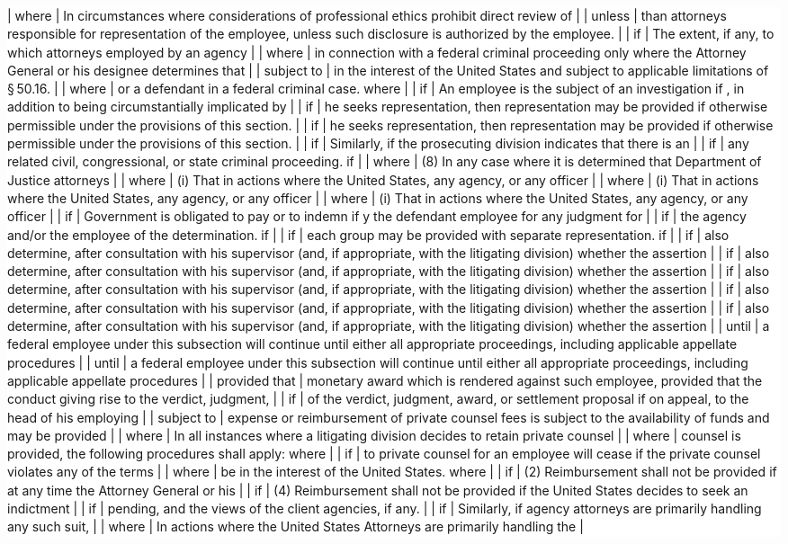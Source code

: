 | where         | In circumstances  where considerations of professional ethics prohibit direct review of                                                    |
| unless        | than attorneys responsible for representation of the employee, unless  such disclosure is authorized by the employee.                      |
| if            | The extent,  if any, to which attorneys employed by an agency                                                                              |
| where         | in connection with a federal criminal proceeding only where the Attorney General or his designee determines that                           |
| subject to    | in the interest of the United States and subject to  applicable limitations of &#167;&#8201;50.16.                                         |
| where         | or a defendant in a federal criminal case. where                                                                                           |
| if            | An employee is the subject of an investigation  if , in addition to being circumstantially implicated by                                   |
| if            | he seeks representation, then representation may be provided if  otherwise permissible under the provisions of this section.               |
| if            | he seeks representation, then representation may be provided if  otherwise permissible under the provisions of this section.               |
| if            | Similarly,  if the prosecuting division indicates that there is an                                                                         |
| if            | any related civil, congressional, or state criminal proceeding. if                                                                         |
| where         | (8) In any case  where it is determined that Department of Justice attorneys                                                               |
| where         | (i) That in actions  where the United States, any agency, or any officer                                                                   |
| where         | (i) That in actions  where the United States, any agency, or any officer                                                                   |
| where         | (i) That in actions  where the United States, any agency, or any officer                                                                   |
| if            | Government is obligated to pay or to indemn if y the defendant employee for any judgment for                                               |
| if            | the agency and/or the employee of the determination. if                                                                                    |
| if            | each group may be provided with separate representation. if                                                                                |
| if            | also determine, after consultation with his supervisor (and, if appropriate, with the litigating division) whether the assertion           |
| if            | also determine, after consultation with his supervisor (and, if appropriate, with the litigating division) whether the assertion           |
| if            | also determine, after consultation with his supervisor (and, if appropriate, with the litigating division) whether the assertion           |
| if            | also determine, after consultation with his supervisor (and, if appropriate, with the litigating division) whether the assertion           |
| if            | also determine, after consultation with his supervisor (and, if appropriate, with the litigating division) whether the assertion           |
| until         | a federal employee under this subsection will continue until either all appropriate proceedings, including applicable appellate procedures |
| until         | a federal employee under this subsection will continue until either all appropriate proceedings, including applicable appellate procedures |
| provided that | monetary award which is rendered against such employee, provided that the conduct giving rise to the verdict, judgment,                    |
| if            | of the verdict, judgment, award, or settlement proposal if on appeal, to the head of his employing                                         |
| subject to    | expense or reimbursement of private counsel fees is subject to the availability of funds and may be provided                               |
| where         | In all instances  where a litigating division decides to retain private counsel                                                            |
| where         | counsel is provided, the following procedures shall apply: where                                                                           |
| if            | to private counsel for an employee will cease if the private counsel violates any of the terms                                             |
| where         | be in the interest of the United States. where                                                                                             |
| if            | (2) Reimbursement shall not be provided  if at any time the Attorney General or his                                                        |
| if            | (4) Reimbursement shall not be provided  if the United States decides to seek an indictment                                                |
| if            | pending, and the views of the client agencies, if  any.                                                                                    |
| if            | Similarly,  if agency attorneys are primarily handling any such suit,                                                                      |
| where         | In actions  where the United States Attorneys are primarily handling the                                                                   |